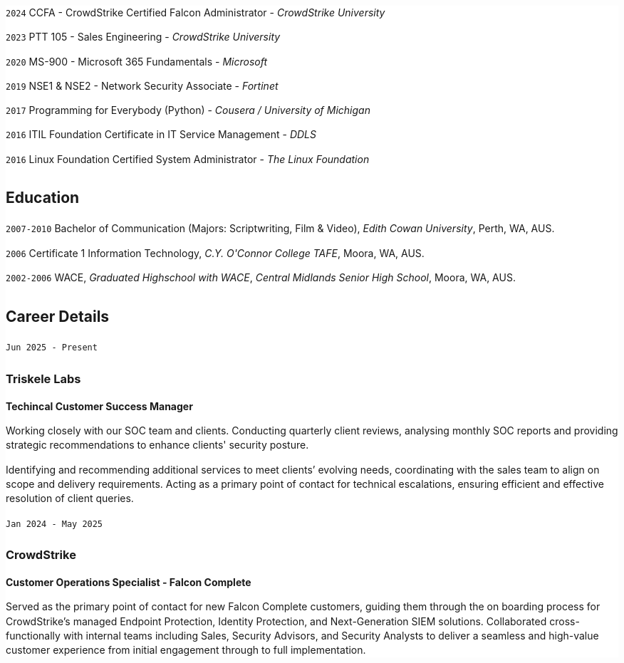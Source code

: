 `2024`
CCFA - CrowdStrike Certified Falcon Administrator - *CrowdStrike University*

`2023`
PTT 105 - Sales Engineering - *CrowdStrike University*

`2020`
MS-900 - Microsoft 365 Fundamentals - *Microsoft*

`2019`
NSE1 & NSE2 - Network Security Associate - *Fortinet*

`2017`
Programming for Everybody (Python) - *Cousera / University of Michigan*

`2016`
ITIL Foundation Certificate in IT Service Management - *DDLS*

`2016`
Linux Foundation Certified System Administrator - *The Linux Foundation*

## Education

`2007-2010`
Bachelor of Communication (Majors: Scriptwriting, Film & Video), *Edith Cowan University*, Perth, WA, AUS.

`2006`
Certificate 1 Information Technology, *C.Y. O'Connor College TAFE*, Moora, WA, AUS.

`2002-2006`
WACE, *Graduated Highschool with WACE*, *Central Midlands Senior High School*, Moora, WA, AUS.

## Career Details

`Jun 2025 - Present`
### Triskele Labs

**Techincal Customer Success Manager**

Working closely with our SOC team and clients. Conducting quarterly client reviews, analysing monthly SOC reports and providing strategic recommendations to enhance clients' security posture. 

Identifying and recommending additional services to meet clients’ evolving needs, coordinating with the sales team to align on scope and delivery requirements.
Acting as a primary point of contact for technical escalations, ensuring efficient and effective resolution of client queries.

`Jan 2024 - May 2025`
### CrowdStrike

**Customer Operations Specialist - Falcon Complete**

Served as the primary point of contact for new Falcon Complete customers, guiding them through the on boarding process for CrowdStrike’s managed Endpoint Protection, Identity Protection, and Next-Generation SIEM solutions. Collaborated cross-functionally with internal teams including Sales, Security Advisors, and Security Analysts to deliver a seamless and high-value customer experience from initial engagement through to full implementation.
